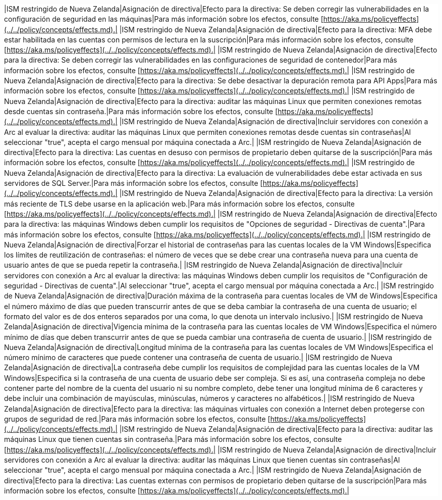 |ISM restringido de Nueva Zelanda|Asignación de directiva|Efecto para la directiva: Se deben corregir las vulnerabilidades en la configuración de seguridad en las máquinas|Para más información sobre los efectos, consulte [https://aka.ms/policyeffects](../../policy/concepts/effects.md).|
|ISM restringido de Nueva Zelanda|Asignación de directiva|Efecto para la directiva: MFA debe estar habilitada en las cuentas con permisos de lectura en la suscripción|Para más información sobre los efectos, consulte [https://aka.ms/policyeffects](../../policy/concepts/effects.md).|
|ISM restringido de Nueva Zelanda|Asignación de directiva|Efecto para la directiva: Se deben corregir las vulnerabilidades en las configuraciones de seguridad de contenedor|Para más información sobre los efectos, consulte [https://aka.ms/policyeffects](../../policy/concepts/effects.md).|
|ISM restringido de Nueva Zelanda|Asignación de directiva|Efecto para la directiva: Se debe desactivar la depuración remota para API Apps|Para más información sobre los efectos, consulte [https://aka.ms/policyeffects](../../policy/concepts/effects.md).|
|ISM restringido de Nueva Zelanda|Asignación de directiva|Efecto para la directiva: auditar las máquinas Linux que permiten conexiones remotas desde cuentas sin contraseña.|Para más información sobre los efectos, consulte [https://aka.ms/policyeffects](../../policy/concepts/effects.md).|
|ISM restringido de Nueva Zelanda|Asignación de directiva|Incluir servidores con conexión a Arc al evaluar la directiva: auditar las máquinas Linux que permiten conexiones remotas desde cuentas sin contraseñas|Al seleccionar "true", acepta el cargo mensual por máquina conectada a Arc.|
|ISM restringido de Nueva Zelanda|Asignación de directiva|Efecto para la directiva: Las cuentas en desuso con permisos de propietario deben quitarse de la suscripción|Para más información sobre los efectos, consulte [https://aka.ms/policyeffects](../../policy/concepts/effects.md).|
|ISM restringido de Nueva Zelanda|Asignación de directiva|Efecto para la directiva: La evaluación de vulnerabilidades debe estar activada en sus servidores de SQL Server.|Para más información sobre los efectos, consulte [https://aka.ms/policyeffects](../../policy/concepts/effects.md).|
|ISM restringido de Nueva Zelanda|Asignación de directiva|Efecto para la directiva: La versión más reciente de TLS debe usarse en la aplicación web.|Para más información sobre los efectos, consulte [https://aka.ms/policyeffects](../../policy/concepts/effects.md).|
|ISM restringido de Nueva Zelanda|Asignación de directiva|Efecto para la directiva: las máquinas Windows deben cumplir los requisitos de "Opciones de seguridad - Directivas de cuenta".|Para más información sobre los efectos, consulte [https://aka.ms/policyeffects](../../policy/concepts/effects.md).|
|ISM restringido de Nueva Zelanda|Asignación de directiva|Forzar el historial de contraseñas para las cuentas locales de la VM Windows|Especifica los límites de reutilización de contraseñas: el número de veces que se debe crear una contraseña nueva para una cuenta de usuario antes de que se pueda repetir la contraseña.|
|ISM restringido de Nueva Zelanda|Asignación de directiva|Incluir servidores con conexión a Arc al evaluar la directiva: las máquinas Windows deben cumplir los requisitos de "Configuración de seguridad - Directivas de cuenta".|Al seleccionar "true", acepta el cargo mensual por máquina conectada a Arc.|
|ISM restringido de Nueva Zelanda|Asignación de directiva|Duración máxima de la contraseña para cuentas locales de VM de Windows|Especifica el número máximo de días que pueden transcurrir antes de que se deba cambiar la contraseña de una cuenta de usuario; el formato del valor es de dos enteros separados por una coma, lo que denota un intervalo inclusivo.|
|ISM restringido de Nueva Zelanda|Asignación de directiva|Vigencia mínima de la contraseña para las cuentas locales de VM Windows|Especifica el número mínimo de días que deben transcurrir antes de que se pueda cambiar una contraseña de cuenta de usuario.|
|ISM restringido de Nueva Zelanda|Asignación de directiva|Longitud mínima de la contraseña para las cuentas locales de VM Windows|Especifica el número mínimo de caracteres que puede contener una contraseña de cuenta de usuario.|
|ISM restringido de Nueva Zelanda|Asignación de directiva|La contraseña debe cumplir los requisitos de complejidad para las cuentas locales de la VM Windows|Especifica si la contraseña de una cuenta de usuario debe ser compleja. Si es así, una contraseña compleja no debe contener parte del nombre de la cuenta del usuario ni su nombre completo, debe tener una longitud mínima de 6 caracteres y debe incluir una combinación de mayúsculas, minúsculas, números y caracteres no alfabéticos.|
|ISM restringido de Nueva Zelanda|Asignación de directiva|Efecto para la directiva: las máquinas virtuales con conexión a Internet deben protegerse con grupos de seguridad de red.|Para más información sobre los efectos, consulte [https://aka.ms/policyeffects](../../policy/concepts/effects.md).|
|ISM restringido de Nueva Zelanda|Asignación de directiva|Efecto para la directiva: auditar las máquinas Linux que tienen cuentas sin contraseña.|Para más información sobre los efectos, consulte [https://aka.ms/policyeffects](../../policy/concepts/effects.md).|
|ISM restringido de Nueva Zelanda|Asignación de directiva|Incluir servidores con conexión a Arc al evaluar la directiva: auditar las máquinas Linux que tienen cuentas sin contraseñas|Al seleccionar "true", acepta el cargo mensual por máquina conectada a Arc.|
|ISM restringido de Nueva Zelanda|Asignación de directiva|Efecto para la directiva: Las cuentas externas con permisos de propietario deben quitarse de la suscripción|Para más información sobre los efectos, consulte [https://aka.ms/policyeffects](../../policy/concepts/effects.md).|